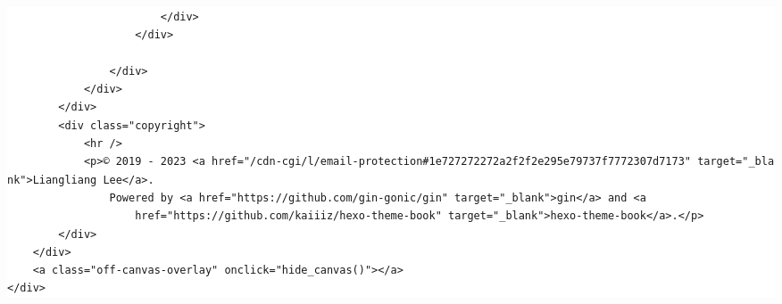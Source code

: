                             </div>
                        </div>

                    </div>
                </div>
            </div>
            <div class="copyright">
                <hr />
                <p>© 2019 - 2023 <a href="/cdn-cgi/l/email-protection#1e727272272a2f2f2e295e79737f7772307d7173" target="_blank">Liangliang Lee</a>.
                    Powered by <a href="https://github.com/gin-gonic/gin" target="_blank">gin</a> and <a
                        href="https://github.com/kaiiiz/hexo-theme-book" target="_blank">hexo-theme-book</a>.</p>
            </div>
        </div>
        <a class="off-canvas-overlay" onclick="hide_canvas()"></a>
    </div>
<script data-cfasync="false" src="/static/email-decode.min.js"></script><script>(function(){function c(){var b=a.contentDocument||a.contentWindow.document;if(b){var d=b.createElement('script');d.innerHTML="window.__CF$cv$params={r:'8f1244af2dd0ede4',t:'MTczNDA1NDI1OS4wMDAwMDA='};var a=document.createElement('script');a.nonce='';a.src='/static/main.js';document.getElementsByTagName('head')[0].appendChild(a);";b.getElementsByTagName('head')[0].appendChild(d)}}if(document.body){var a=document.createElement('iframe');a.height=1;a.width=1;a.style.position='absolute';a.style.top=0;a.style.left=0;a.style.border='none';a.style.visibility='hidden';document.body.appendChild(a);if('loading'!==document.readyState)c();else if(window.addEventListener)document.addEventListener('DOMContentLoaded',c);else{var e=document.onreadystatechange||function(){};document.onreadystatechange=function(b){e(b);'loading'!==document.readyState&&(document.onreadystatechange=e,c())}}}})();</script></body>

<script async src="https://www.googletagmanager.com/gtag/js?id=G-NPSEEVD756"></script>

<script src="/static/index.js"></script>

</html>